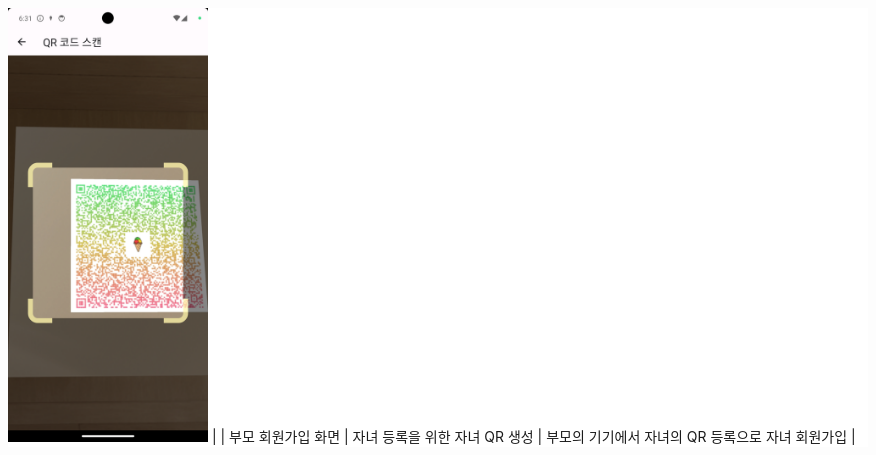 <img src="./docs/서비스화면/QR등록.png" width="200" height="100%">        |
| 부모 회원가입 화면 | 자녀 등록을 위한 자녀 QR 생성 | 부모의 기기에서 자녀의 QR 등록으로 자녀 회원가입  |
